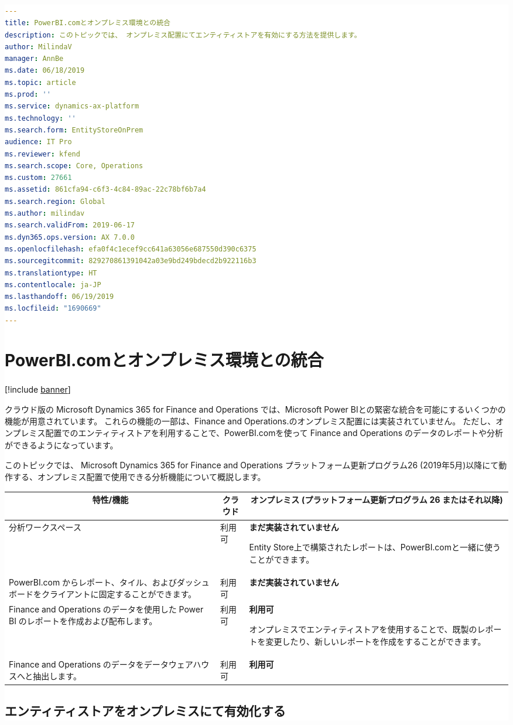 ```yaml
---
title: PowerBI.comとオンプレミス環境との統合
description: このトピックでは、 オンプレミス配置にてエンティティストアを有効にする方法を提供します。
author: MilindaV
manager: AnnBe
ms.date: 06/18/2019
ms.topic: article
ms.prod: ''
ms.service: dynamics-ax-platform
ms.technology: ''
ms.search.form: EntityStoreOnPrem
audience: IT Pro
ms.reviewer: kfend
ms.search.scope: Core, Operations
ms.custom: 27661
ms.assetid: 861cfa94-c6f3-4c84-89ac-22c78bf6b7a4
ms.search.region: Global
ms.author: milindav
ms.search.validFrom: 2019-06-17
ms.dyn365.ops.version: AX 7.0.0
ms.openlocfilehash: efa0f4c1ecef9cc641a63056e687550d390c6375
ms.sourcegitcommit: 829270861391042a03e9bd249bdecd2b922116b3
ms.translationtype: HT
ms.contentlocale: ja-JP
ms.lasthandoff: 06/19/2019
ms.locfileid: "1690669"
---
```

# <a name="powerbicom-integration-with-on-premises-environments"></a>PowerBI.comとオンプレミス環境との統合

[!include [banner](../includes/banner.md)]

クラウド版の Microsoft Dynamics 365 for Finance and Operations では、Microsoft Power BIとの緊密な統合を可能にするいくつかの機能が用意されています。 これらの機能の一部は、Finance and Operations.のオンプレミス配置には実装されていません。 ただし、オンプレミス配置でのエンティティストアを利用することで、PowerBI.comを使って Finance and Operations のデータのレポートや分析ができるようになっています。 

このトピックでは、 Microsoft Dynamics 365 for Finance and Operations プラットフォーム更新プログラム26 (2019年5月)以降にて動作する、オンプレミス配置で使用できる分析機能について概説します。

| 特性/機能                                                           | クラウド     | オンプレミス (プラットフォーム更新プログラム 26 またはそれ以降) |
|------------------------------------------------------------------------------|-----------|-------------------------------------------|
| 分析ワークスペース                                                        | 利用可 | **まだ実装されていません**<p>Entity Store上で構築されたレポートは、PowerBI.comと一緒に使うことができます。</p> |
| PowerBI.com からレポート、タイル、およびダッシュボードをクライアントに固定することができます。         | 利用可 | **まだ実装されていません** |
| Finance and Operations のデータを使用した Power BI のレポートを作成および配布します。 | 利用可 | **利用可**<p>オンプレミスでエンティティストアを使用することで、既製のレポートを変更したり、新しいレポートを作成をすることができます。</p> |
| Finance and Operations のデータをデータウェアハウスへと抽出します。                    | 利用可 | **利用可** |

## <a name="enable-entity-store-on-premises"></a>エンティティストアをオンプレミスにて有効化する
